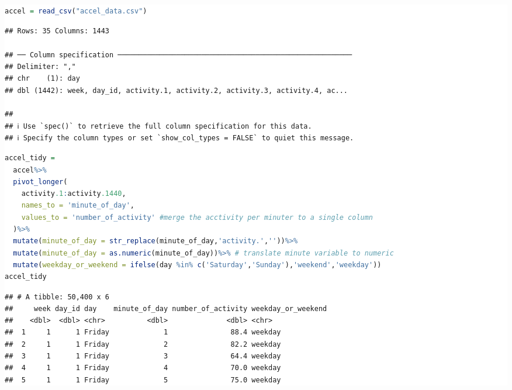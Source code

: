 ``` r
accel = read_csv("accel_data.csv")
```

    ## Rows: 35 Columns: 1443

    ## ── Column specification ────────────────────────────────────────────────────────
    ## Delimiter: ","
    ## chr    (1): day
    ## dbl (1442): week, day_id, activity.1, activity.2, activity.3, activity.4, ac...

    ## 
    ## ℹ Use `spec()` to retrieve the full column specification for this data.
    ## ℹ Specify the column types or set `show_col_types = FALSE` to quiet this message.

``` r
accel_tidy = 
  accel%>%
  pivot_longer(
    activity.1:activity.1440,
    names_to = 'minute_of_day',
    values_to = 'number_of_activity' #merge the acctivity per minuter to a single column
  )%>%
  mutate(minute_of_day = str_replace(minute_of_day,'activity.',''))%>% 
  mutate(minute_of_day = as.numeric(minute_of_day))%>% # translate minute variable to numeric
  mutate(weekday_or_weekend = ifelse(day %in% c('Saturday','Sunday'),'weekend','weekday'))
accel_tidy
```

    ## # A tibble: 50,400 x 6
    ##     week day_id day    minute_of_day number_of_activity weekday_or_weekend
    ##    <dbl>  <dbl> <chr>          <dbl>              <dbl> <chr>             
    ##  1     1      1 Friday             1               88.4 weekday           
    ##  2     1      1 Friday             2               82.2 weekday           
    ##  3     1      1 Friday             3               64.4 weekday           
    ##  4     1      1 Friday             4               70.0 weekday           
    ##  5     1      1 Friday             5               75.0 weekday           